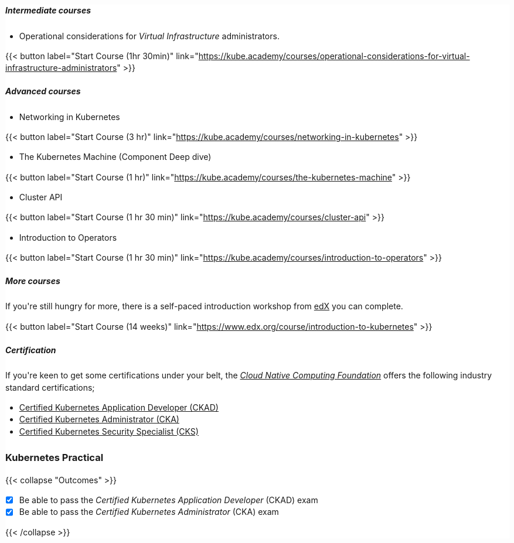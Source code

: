 ##### Intermediate courses

- Operational considerations for _Virtual Infrastructure_ administrators.

{{< button label="Start Course (1hr 30min)" link="https://kube.academy/courses/operational-considerations-for-virtual-infrastructure-administrators" >}}
<br/>

##### Advanced courses

- Networking in Kubernetes

{{< button label="Start Course (3 hr)" link="https://kube.academy/courses/networking-in-kubernetes" >}}
<br/>

- The Kubernetes Machine (Component Deep dive)

{{< button label="Start Course (1 hr)" link="https://kube.academy/courses/the-kubernetes-machine" >}}
<br/>

- Cluster API

{{< button label="Start Course (1 hr 30 min)" link="https://kube.academy/courses/cluster-api" >}}
<br/>

- Introduction to Operators

{{< button label="Start Course (1 hr 30 min)" link="https://kube.academy/courses/introduction-to-operators" >}}
<br/>

##### More courses

If you're still hungry for more, there is a self-paced introduction workshop from [edX](https://edx/org) you can complete.

{{< button label="Start Course (14 weeks)" link="https://www.edx.org/course/introduction-to-kubernetes" >}}
<br/>

##### Certification

If you're keen to get some certifications under your belt, the _[Cloud Native Computing Foundation](https://cncf.io)_ offers the following industry standard certifications;

- [Certified Kubernetes Application Developer (CKAD)](https://www.cncf.io/certification/ckad/)
- [Certified Kubernetes Administrator (CKA)](https://www.cncf.io/certification/cka/)
- [Certified Kubernetes Security Specialist (CKS)](https://www.cncf.io/certification/ckas/)

### Kubernetes Practical

{{< collapse "Outcomes" >}}

- [x] Be able to pass the _Certified Kubernetes Application Developer_ (CKAD) exam
- [x] Be able to pass the _Certified Kubernetes Administrator_ (CKA) exam

{{< /collapse >}}
